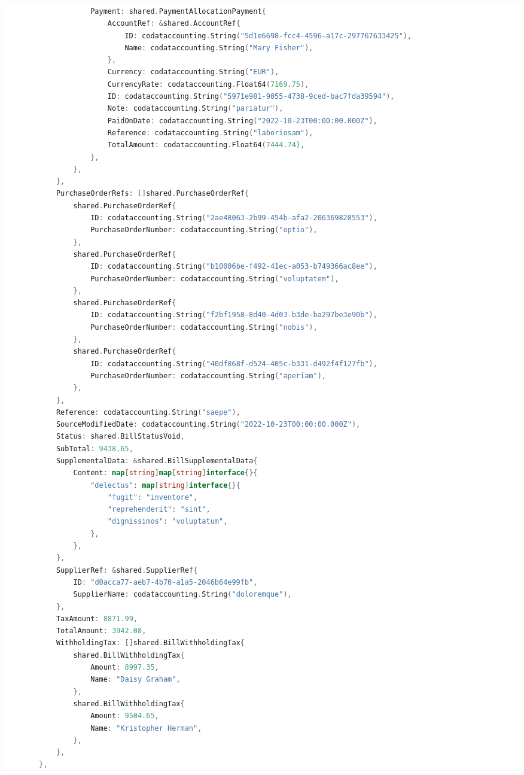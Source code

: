 ```go
                    Payment: shared.PaymentAllocationPayment{
                        AccountRef: &shared.AccountRef{
                            ID: codataccounting.String("5d1e6698-fcc4-4596-a17c-297767633425"),
                            Name: codataccounting.String("Mary Fisher"),
                        },
                        Currency: codataccounting.String("EUR"),
                        CurrencyRate: codataccounting.Float64(7169.75),
                        ID: codataccounting.String("5971e981-9055-4738-9ced-bac7fda39594"),
                        Note: codataccounting.String("pariatur"),
                        PaidOnDate: codataccounting.String("2022-10-23T00:00:00.000Z"),
                        Reference: codataccounting.String("laboriosam"),
                        TotalAmount: codataccounting.Float64(7444.74),
                    },
                },
            },
            PurchaseOrderRefs: []shared.PurchaseOrderRef{
                shared.PurchaseOrderRef{
                    ID: codataccounting.String("2ae48063-2b99-454b-afa2-206369828553"),
                    PurchaseOrderNumber: codataccounting.String("optio"),
                },
                shared.PurchaseOrderRef{
                    ID: codataccounting.String("b10006be-f492-41ec-a053-b749366ac8ee"),
                    PurchaseOrderNumber: codataccounting.String("voluptatem"),
                },
                shared.PurchaseOrderRef{
                    ID: codataccounting.String("f2bf1958-8d40-4d03-b3de-ba297be3e90b"),
                    PurchaseOrderNumber: codataccounting.String("nobis"),
                },
                shared.PurchaseOrderRef{
                    ID: codataccounting.String("40df868f-d524-405c-b331-d492f4f127fb"),
                    PurchaseOrderNumber: codataccounting.String("aperiam"),
                },
            },
            Reference: codataccounting.String("saepe"),
            SourceModifiedDate: codataccounting.String("2022-10-23T00:00:00.000Z"),
            Status: shared.BillStatusVoid,
            SubTotal: 9438.65,
            SupplementalData: &shared.BillSupplementalData{
                Content: map[string]map[string]interface{}{
                    "delectus": map[string]interface{}{
                        "fugit": "inventore",
                        "reprehenderit": "sint",
                        "dignissimos": "voluptatum",
                    },
                },
            },
            SupplierRef: &shared.SupplierRef{
                ID: "d0acca77-aeb7-4b70-a1a5-2046b64e99fb",
                SupplierName: codataccounting.String("doloremque"),
            },
            TaxAmount: 8871.99,
            TotalAmount: 3942.08,
            WithholdingTax: []shared.BillWithholdingTax{
                shared.BillWithholdingTax{
                    Amount: 8997.35,
                    Name: "Daisy Graham",
                },
                shared.BillWithholdingTax{
                    Amount: 9504.65,
                    Name: "Kristopher Herman",
                },
            },
        },
```